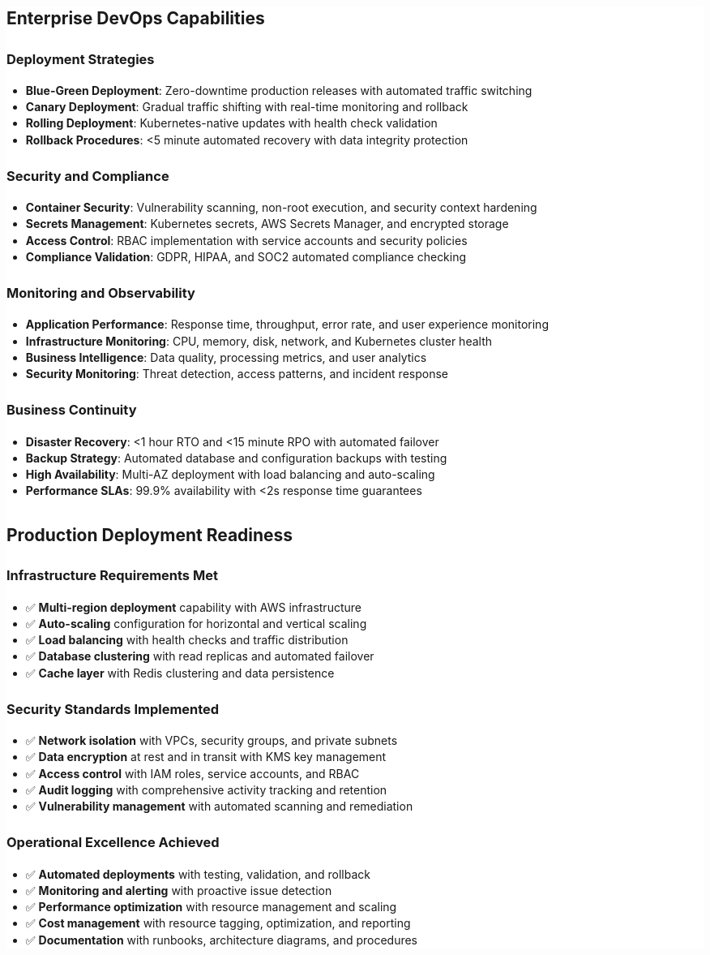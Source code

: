 ## Enterprise DevOps Capabilities

### Deployment Strategies
- **Blue-Green Deployment**: Zero-downtime production releases with automated traffic switching
- **Canary Deployment**: Gradual traffic shifting with real-time monitoring and rollback
- **Rolling Deployment**: Kubernetes-native updates with health check validation
- **Rollback Procedures**: <5 minute automated recovery with data integrity protection

### Security and Compliance
- **Container Security**: Vulnerability scanning, non-root execution, and security context hardening
- **Secrets Management**: Kubernetes secrets, AWS Secrets Manager, and encrypted storage
- **Access Control**: RBAC implementation with service accounts and security policies
- **Compliance Validation**: GDPR, HIPAA, and SOC2 automated compliance checking

### Monitoring and Observability
- **Application Performance**: Response time, throughput, error rate, and user experience monitoring
- **Infrastructure Monitoring**: CPU, memory, disk, network, and Kubernetes cluster health
- **Business Intelligence**: Data quality, processing metrics, and user analytics
- **Security Monitoring**: Threat detection, access patterns, and incident response

### Business Continuity
- **Disaster Recovery**: <1 hour RTO and <15 minute RPO with automated failover
- **Backup Strategy**: Automated database and configuration backups with testing
- **High Availability**: Multi-AZ deployment with load balancing and auto-scaling
- **Performance SLAs**: 99.9% availability with <2s response time guarantees

## Production Deployment Readiness

### Infrastructure Requirements Met
- ✅ **Multi-region deployment** capability with AWS infrastructure
- ✅ **Auto-scaling** configuration for horizontal and vertical scaling
- ✅ **Load balancing** with health checks and traffic distribution
- ✅ **Database clustering** with read replicas and automated failover
- ✅ **Cache layer** with Redis clustering and data persistence

### Security Standards Implemented
- ✅ **Network isolation** with VPCs, security groups, and private subnets
- ✅ **Data encryption** at rest and in transit with KMS key management
- ✅ **Access control** with IAM roles, service accounts, and RBAC
- ✅ **Audit logging** with comprehensive activity tracking and retention
- ✅ **Vulnerability management** with automated scanning and remediation

### Operational Excellence Achieved
- ✅ **Automated deployments** with testing, validation, and rollback
- ✅ **Monitoring and alerting** with proactive issue detection
- ✅ **Performance optimization** with resource management and scaling
- ✅ **Cost management** with resource tagging, optimization, and reporting
- ✅ **Documentation** with runbooks, architecture diagrams, and procedures
